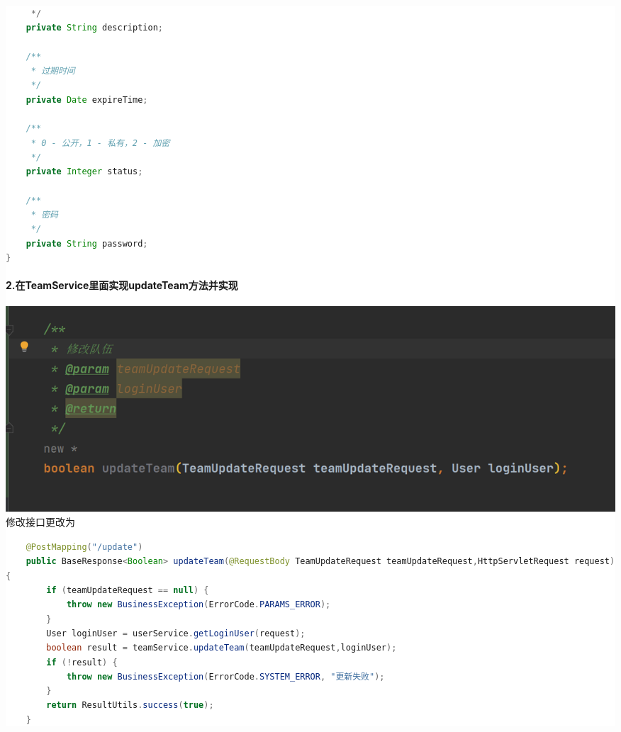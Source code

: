 ```java
     */
    private String description;

    /**
     * 过期时间
     */
    private Date expireTime;

    /**
     * 0 - 公开，1 - 私有，2 - 加密
     */
    private Integer status;

    /**
     * 密码
     */
    private String password;
}
```



#### 2.在TeamService里面实现updateTeam方法并实现

![1669126761687-cb982357-058b-4c5a-8e6d-d005c72dedd0.png](./assets/10队伍的增删改查&入队/1669126761687-cb982357-058b-4c5a-8e6d-d005c72dedd0-617773-1731311693314-28.png)  
修改接口更改为

```java
    @PostMapping("/update")
    public BaseResponse<Boolean> updateTeam(@RequestBody TeamUpdateRequest teamUpdateRequest,HttpServletRequest request) {
        if (teamUpdateRequest == null) {
            throw new BusinessException(ErrorCode.PARAMS_ERROR);
        }
        User loginUser = userService.getLoginUser(request);
        boolean result = teamService.updateTeam(teamUpdateRequest,loginUser);
        if (!result) {
            throw new BusinessException(ErrorCode.SYSTEM_ERROR, "更新失败");
        }
        return ResultUtils.success(true);
    }
```
